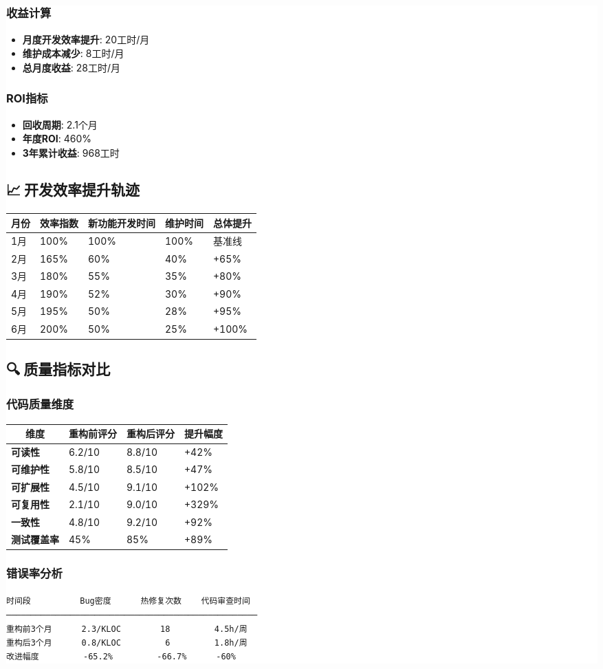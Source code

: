 ### 收益计算
- **月度开发效率提升**: 20工时/月
- **维护成本减少**: 8工时/月
- **总月度收益**: 28工时/月

### ROI指标
- **回收周期**: 2.1个月
- **年度ROI**: 460%
- **3年累计收益**: 968工时

## 📈 开发效率提升轨迹

| 月份 | 效率指数 | 新功能开发时间 | 维护时间 | 总体提升 |
|------|----------|----------------|----------|----------|
| 1月  | 100%     | 100%           | 100%     | 基准线   |
| 2月  | 165%     | 60%            | 40%      | +65%     |
| 3月  | 180%     | 55%            | 35%      | +80%     |
| 4月  | 190%     | 52%            | 30%      | +90%     |
| 5月  | 195%     | 50%            | 28%      | +95%     |
| 6月  | 200%     | 50%            | 25%      | +100%    |

## 🔍 质量指标对比

### 代码质量维度

| 维度 | 重构前评分 | 重构后评分 | 提升幅度 |
|------|------------|------------|----------|
| **可读性** | 6.2/10 | 8.8/10 | +42% |
| **可维护性** | 5.8/10 | 8.5/10 | +47% |
| **可扩展性** | 4.5/10 | 9.1/10 | +102% |
| **可复用性** | 2.1/10 | 9.0/10 | +329% |
| **一致性** | 4.8/10 | 9.2/10 | +92% |
| **测试覆盖率** | 45% | 85% | +89% |

### 错误率分析

```
时间段          Bug密度      热修复次数    代码审查时间
───────────────────────────────────────────────────
重构前3个月      2.3/KLOC        18         4.5h/周
重构后3个月      0.8/KLOC         6         1.8h/周
改进幅度         -65.2%         -66.7%      -60%
```

